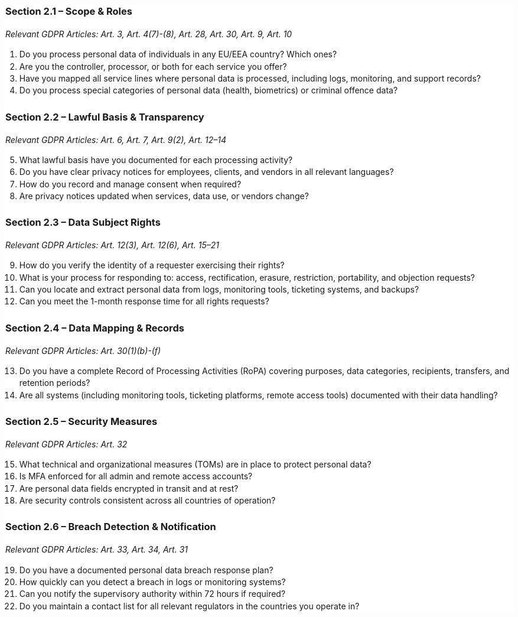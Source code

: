 ### **Section 2.1 – Scope & Roles**
*Relevant GDPR Articles: Art. 3, Art. 4(7)-(8), Art. 28, Art. 30, Art. 9, Art. 10*

1. Do you process personal data of individuals in any EU/EEA country? Which ones?
2. Are you the controller, processor, or both for each service you offer?
3. Have you mapped all service lines where personal data is processed, including logs, monitoring, and support records?
4. Do you process special categories of personal data (health, biometrics) or criminal offence data?

### **Section 2.2 – Lawful Basis & Transparency**
*Relevant GDPR Articles: Art. 6, Art. 7, Art. 9(2), Art. 12–14*

5. What lawful basis have you documented for each processing activity?
6. Do you have clear privacy notices for employees, clients, and vendors in all relevant languages?
7. How do you record and manage consent when required?
8. Are privacy notices updated when services, data use, or vendors change?

### **Section 2.3 – Data Subject Rights**
*Relevant GDPR Articles: Art. 12(3), Art. 12(6), Art. 15–21*

9. How do you verify the identity of a requester exercising their rights?
10. What is your process for responding to: access, rectification, erasure, restriction, portability, and objection requests?
11. Can you locate and extract personal data from logs, monitoring tools, ticketing systems, and backups?
12. Can you meet the 1-month response time for all rights requests?

### **Section 2.4 – Data Mapping & Records**
*Relevant GDPR Articles: Art. 30(1)(b)-(f)*

13. Do you have a complete Record of Processing Activities (RoPA) covering purposes, data categories, recipients, transfers, and retention periods?
14. Are all systems (including monitoring tools, ticketing platforms, remote access tools) documented with their data handling?

### **Section 2.5 – Security Measures**
*Relevant GDPR Articles: Art. 32*

15. What technical and organizational measures (TOMs) are in place to protect personal data?
16. Is MFA enforced for all admin and remote access accounts?
17. Are personal data fields encrypted in transit and at rest?
18. Are security controls consistent across all countries of operation?

### **Section 2.6 – Breach Detection & Notification**
*Relevant GDPR Articles: Art. 33, Art. 34, Art. 31*

19. Do you have a documented personal data breach response plan?
20. How quickly can you detect a breach in logs or monitoring systems?
21. Can you notify the supervisory authority within 72 hours if required?
22. Do you maintain a contact list for all relevant regulators in the countries you operate in?
